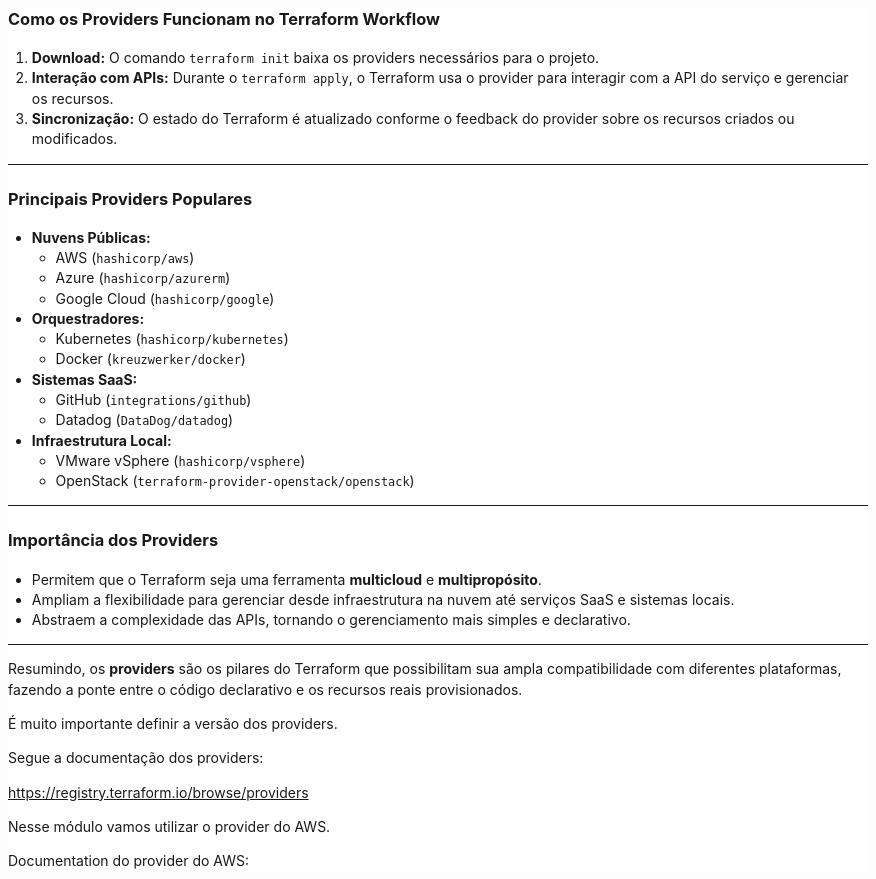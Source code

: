 
### **Como os Providers Funcionam no Terraform Workflow**

1. **Download:** O comando `terraform init` baixa os providers necessários para o projeto.
2. **Interação com APIs:** Durante o `terraform apply`, o Terraform usa o provider para interagir com a API do serviço e gerenciar os recursos.
3. **Sincronização:** O estado do Terraform é atualizado conforme o feedback do provider sobre os recursos criados ou modificados.

---

### **Principais Providers Populares**

- **Nuvens Públicas:**
    - AWS (`hashicorp/aws`)
    - Azure (`hashicorp/azurerm`)
    - Google Cloud (`hashicorp/google`)
- **Orquestradores:**
    - Kubernetes (`hashicorp/kubernetes`)
    - Docker (`kreuzwerker/docker`)
- **Sistemas SaaS:**
    - GitHub (`integrations/github`)
    - Datadog (`DataDog/datadog`)
- **Infraestrutura Local:**
    - VMware vSphere (`hashicorp/vsphere`)
    - OpenStack (`terraform-provider-openstack/openstack`)

---

### **Importância dos Providers**

- Permitem que o Terraform seja uma ferramenta **multicloud** e **multipropósito**.
- Ampliam a flexibilidade para gerenciar desde infraestrutura na nuvem até serviços SaaS e sistemas locais.
- Abstraem a complexidade das APIs, tornando o gerenciamento mais simples e declarativo.

---

Resumindo, os **providers** são os pilares do Terraform que possibilitam sua ampla compatibilidade com diferentes plataformas, fazendo a ponte entre o código declarativo e os recursos reais provisionados.

É muito importante definir a versão dos providers.

Segue a documentação dos providers:

https://registry.terraform.io/browse/providers

Nesse módulo vamos utilizar o provider do AWS.

Documentation do provider do AWS:
